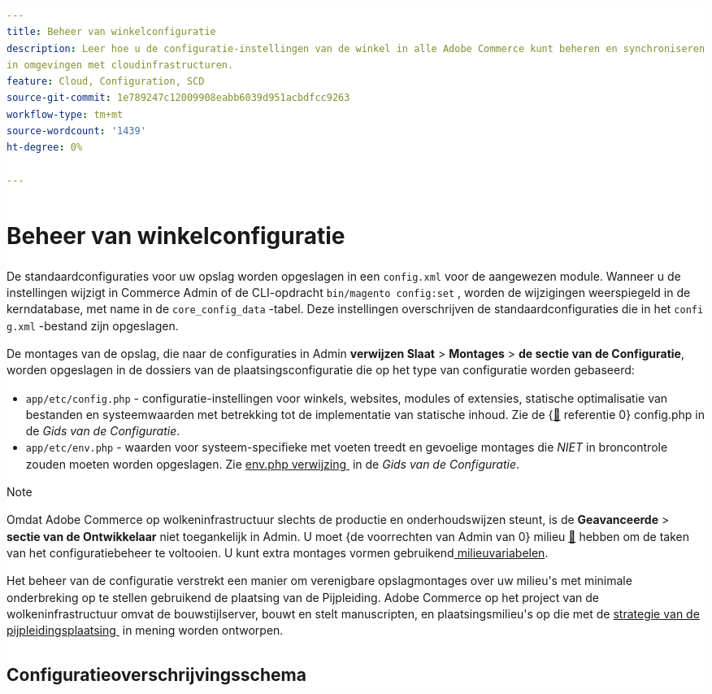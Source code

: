```yaml
---
title: Beheer van winkelconfiguratie
description: Leer hoe u de configuratie-instellingen van de winkel in alle Adobe Commerce kunt beheren en synchroniseren in omgevingen met cloudinfrastructuren.
feature: Cloud, Configuration, SCD
source-git-commit: 1e789247c12009908eabb6039d951acbdfcc9263
workflow-type: tm+mt
source-wordcount: '1439'
ht-degree: 0%

---
```


# Beheer van winkelconfiguratie

De standaardconfiguraties voor uw opslag worden opgeslagen in een `config.xml` voor de aangewezen module. Wanneer u de instellingen wijzigt in Commerce Admin of de CLI-opdracht `bin/magento config:set` , worden de wijzigingen weerspiegeld in de kerndatabase, met name in de `core_config_data` -tabel. Deze instellingen overschrijven de standaardconfiguraties die in het `config.xml` -bestand zijn opgeslagen.

De montages van de opslag, die naar de configuraties in Admin **verwijzen Slaat** > **Montages** > **de sectie van de Configuratie**, worden opgeslagen in de dossiers van de plaatsingsconfiguratie die op het type van configuratie worden gebaseerd:

- `app/etc/config.php` - configuratie-instellingen voor winkels, websites, modules of extensies, statische optimalisatie van bestanden en systeemwaarden met betrekking tot de implementatie van statische inhoud. Zie de {[&#128279;](https://experienceleague.adobe.com/docs/commerce-operations/configuration-guide/files/config-reference-configphp.html?lang=nl-NL) referentie 0} config.php in de _Gids van de Configuratie_.
- `app/etc/env.php` - waarden voor systeem-specifieke met voeten treedt en gevoelige montages die _NIET_ in broncontrole zouden moeten worden opgeslagen. Zie [&#x200B; env.php verwijzing &#x200B;](https://experienceleague.adobe.com/docs/commerce-operations/configuration-guide/files/config-reference-envphp.html?lang=nl-NL) in de _Gids van de Configuratie_.

>[!NOTE]
>
>Omdat Adobe Commerce op wolkeninfrastructuur slechts de productie en onderhoudswijzen steunt, is de **Geavanceerde** > **sectie van de Ontwikkelaar** niet toegankelijk in Admin. U moet {de voorrechten van Admin van 0} milieu [&#128279;](../project/user-access.md) hebben om de taken van het configuratiebeheer te voltooien.  U kunt extra montages vormen gebruikend [&#x200B; milieuvariabelen &#x200B;](../environment/configure-env-yaml.md).

Het beheer van de configuratie verstrekt een manier om verenigbare opslagmontages over uw milieu&#39;s met minimale onderbreking op te stellen gebruikend de plaatsing van de Pijpleiding. Adobe Commerce op het project van de wolkeninfrastructuur omvat de bouwstijlserver, bouwt en stelt manuscripten, en plaatsingsmilieu&#39;s op die met de [&#x200B; strategie van de pijpleidingsplaatsing &#x200B;](https://experienceleague.adobe.com/docs/commerce-operations/configuration-guide/deployment/technical-details.html?lang=nl-NL) in mening worden ontworpen.

## Configuratieoverschrijvingsschema
